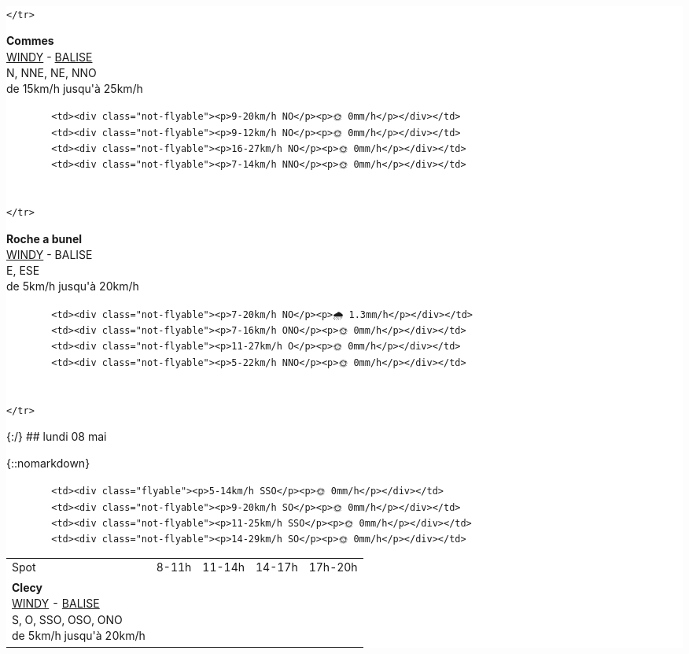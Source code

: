         
    </tr>
<tr>
        <td><strong>Commes</strong><br><a href="https://windy.com/49.346/-0.726?48.936,-0.726,8">WINDY</a> - <span class=""><a href="http://www.balisemeteo.com/balise.php?idBalise=158">BALISE</a> </span><br> <span class="vent-favorable">N, NNE, NE, NNO</span><br><span class="force-vent">de 15km/h jusqu'à 25km/h</span> </td>
        
            <td><div class="not-flyable"><p>9-20km/h NO</p><p>🌞 0mm/h</p></div></td>
            <td><div class="not-flyable"><p>9-12km/h NO</p><p>🌞 0mm/h</p></div></td>
            <td><div class="not-flyable"><p>16-27km/h NO</p><p>🌞 0mm/h</p></div></td>
            <td><div class="not-flyable"><p>7-14km/h NNO</p><p>🌞 0mm/h</p></div></td>
            
        
    </tr>
<tr>
        <td><strong>Roche a bunel</strong><br><a href="https://windy.com/48.993/-0.499?48.580,-0.499,8">WINDY</a> - <span class="no-balise"> BALISE </span><br> <span class="vent-favorable">E, ESE</span><br><span class="force-vent">de 5km/h jusqu'à 20km/h</span> </td>
        
            <td><div class="not-flyable"><p>7-20km/h NO</p><p>🌧 1.3mm/h</p></div></td>
            <td><div class="not-flyable"><p>7-16km/h ONO</p><p>🌞 0mm/h</p></div></td>
            <td><div class="not-flyable"><p>11-27km/h O</p><p>🌞 0mm/h</p></div></td>
            <td><div class="not-flyable"><p>5-22km/h NNO</p><p>🌞 0mm/h</p></div></td>
            
        
    </tr>

</tbody>
</table>
{:/}
## lundi 08 mai

{::nomarkdown}
<table>
  <tbody>
    <tr>
      <td>Spot</td>
      <td>8-11h</td>
      <td>11-14h</td>
      <td>14-17h</td>
      <td>17h-20h</td>
    </tr>
<tr>
        <td><strong>Clecy</strong><br><a href="https://windy.com/48.929/-0.470?48.516,-0.470,8">WINDY</a> - <span class=""><a href="http://www.balisemeteo.com/balise.php?idBalise=122">BALISE</a> </span><br> <span class="vent-favorable">S, O, SSO, OSO, ONO</span><br><span class="force-vent">de 5km/h jusqu'à 20km/h</span> </td>
        
            <td><div class="flyable"><p>5-14km/h SSO</p><p>🌞 0mm/h</p></div></td>
            <td><div class="not-flyable"><p>9-20km/h SO</p><p>🌞 0mm/h</p></div></td>
            <td><div class="not-flyable"><p>11-25km/h SSO</p><p>🌞 0mm/h</p></div></td>
            <td><div class="not-flyable"><p>14-29km/h SO</p><p>🌞 0mm/h</p></div></td>
            
        